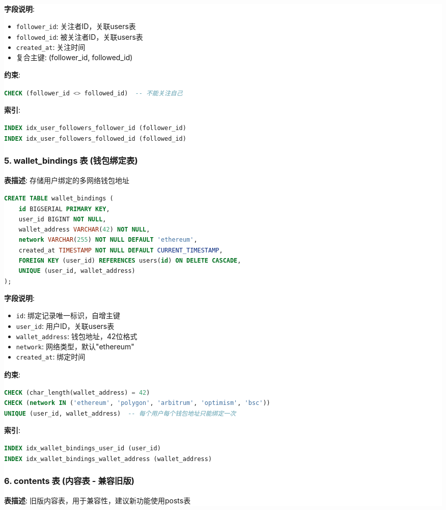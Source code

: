 **字段说明**:
- `follower_id`: 关注者ID，关联users表
- `followed_id`: 被关注者ID，关联users表
- `created_at`: 关注时间
- 复合主键: (follower_id, followed_id)

**约束**:
```sql
CHECK (follower_id <> followed_id)  -- 不能关注自己
```

**索引**:
```sql
INDEX idx_user_followers_follower_id (follower_id)
INDEX idx_user_followers_followed_id (followed_id)
```

### 5. **wallet_bindings 表** (钱包绑定表)

**表描述**: 存储用户绑定的多网络钱包地址

```sql
CREATE TABLE wallet_bindings (
    id BIGSERIAL PRIMARY KEY,
    user_id BIGINT NOT NULL,
    wallet_address VARCHAR(42) NOT NULL,
    network VARCHAR(255) NOT NULL DEFAULT 'ethereum',
    created_at TIMESTAMP NOT NULL DEFAULT CURRENT_TIMESTAMP,
    FOREIGN KEY (user_id) REFERENCES users(id) ON DELETE CASCADE,
    UNIQUE (user_id, wallet_address)
);
```

**字段说明**:
- `id`: 绑定记录唯一标识，自增主键
- `user_id`: 用户ID，关联users表
- `wallet_address`: 钱包地址，42位格式
- `network`: 网络类型，默认"ethereum"
- `created_at`: 绑定时间

**约束**:
```sql
CHECK (char_length(wallet_address) = 42)
CHECK (network IN ('ethereum', 'polygon', 'arbitrum', 'optimism', 'bsc'))
UNIQUE (user_id, wallet_address)  -- 每个用户每个钱包地址只能绑定一次
```

**索引**:
```sql
INDEX idx_wallet_bindings_user_id (user_id)
INDEX idx_wallet_bindings_wallet_address (wallet_address)
```

### 6. **contents 表** (内容表 - 兼容旧版)

**表描述**: 旧版内容表，用于兼容性，建议新功能使用posts表

